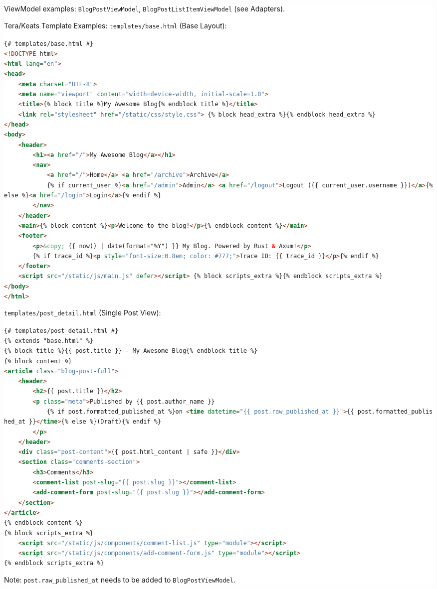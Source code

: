 ViewModel examples: `BlogPostViewModel`, `BlogPostListItemViewModel` (see Adapters).

Tera/Keats Template Examples:
`templates/base.html` (Base Layout):
```html
{# templates/base.html #}
<!DOCTYPE html>
<html lang="en">
<head>
    <meta charset="UTF-8">
    <meta name="viewport" content="width=device-width, initial-scale=1.0">
    <title>{% block title %}My Awesome Blog{% endblock title %}</title>
    <link rel="stylesheet" href="/static/css/style.css"> {% block head_extra %}{% endblock head_extra %}
</head>
<body>
    <header>
        <h1><a href="/">My Awesome Blog</a></h1>
        <nav>
            <a href="/">Home</a> <a href="/archive">Archive</a>
            {% if current_user %}<a href="/admin">Admin</a> <a href="/logout">Logout ({{ current_user.username }})</a>{% else %}<a href="/login">Login</a>{% endif %}
        </nav>
    </header>
    <main>{% block content %}<p>Welcome to the blog!</p>{% endblock content %}</main>
    <footer>
        <p>&copy; {{ now() | date(format="%Y") }} My Blog. Powered by Rust & Axum!</p>
        {% if trace_id %}<p style="font-size:0.8em; color: #777;">Trace ID: {{ trace_id }}</p>{% endif %}
    </footer>
    <script src="/static/js/main.js" defer></script> {% block scripts_extra %}{% endblock scripts_extra %}
</body>
</html>
```

`templates/post_detail.html` (Single Post View):
```html
{# templates/post_detail.html #}
{% extends "base.html" %}
{% block title %}{{ post.title }} - My Awesome Blog{% endblock title %}
{% block content %}
<article class="blog-post-full">
    <header>
        <h2>{{ post.title }}</h2>
        <p class="meta">Published by {{ post.author_name }}
            {% if post.formatted_published_at %}on <time datetime="{{ post.raw_published_at }}">{{ post.formatted_published_at }}</time>{% else %}(Draft){% endif %}
        </p>
    </header>
    <div class="post-content">{{ post.html_content | safe }}</div>
    <section class="comments-section">
        <h3>Comments</h3>
        <comment-list post-slug="{{ post.slug }}"></comment-list>
        <add-comment-form post-slug="{{ post.slug }}"></add-comment-form>
    </section>
</article>
{% endblock content %}
{% block scripts_extra %}
    <script src="/static/js/components/comment-list.js" type="module"></script>
    <script src="/static/js/components/add-comment-form.js" type="module"></script>
{% endblock scripts_extra %}
```
Note: `post.raw_published_at` needs to be added to `BlogPostViewModel`.
